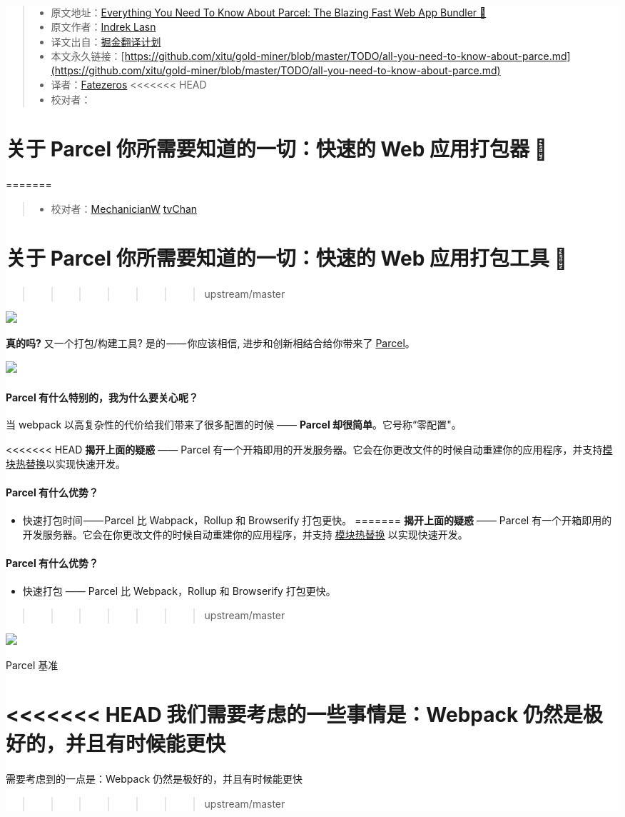 > * 原文地址：[Everything You Need To Know About Parcel: The Blazing Fast Web App Bundler 🚀](https://medium.freecodecamp.org/all-you-need-to-know-about-parcel-dbe151b70082)
> * 原文作者：[Indrek Lasn](https://medium.freecodecamp.org/@wesharehoodies?source=post_header_lockup)
> * 译文出自：[掘金翻译计划](https://github.com/xitu/gold-miner)
> * 本文永久链接：[https://github.com/xitu/gold-miner/blob/master/TODO/all-you-need-to-know-about-parce.md](https://github.com/xitu/gold-miner/blob/master/TODO/all-you-need-to-know-about-parce.md)
> * 译者：[Fatezeros](https://github.com/fatezeros)
<<<<<<< HEAD
> * 校对者：

# 关于 Parcel 你所需要知道的一切：快速的 Web 应用打包器 🚀
=======
> * 校对者：[MechanicianW](https://github.com/MechanicianW) [tvChan](https://github.com/tvChan)

# 关于 Parcel 你所需要知道的一切：快速的 Web 应用打包工具 🚀
>>>>>>> upstream/master

![](https://cdn-images-1.medium.com/max/800/1*-Tcq85crClCEu_gYzn06gg.gif)

**真的吗?** 又一个打包/构建工具? 是的 —— 你应该相信, 进步和创新相结合给你带来了 [Parcel](https://parceljs.org/)。

![](https://cdn-images-1.medium.com/max/800/1*Gjhk6qvPM5zAy1iPPS1ttg.png)

#### **Parcel 有什么特别的，我为什么要关心呢？**

当 webpack 以高复杂性的代价给我们带来了很多配置的时候 —— **Parcel 却很简单**。它号称“零配置"。

<<<<<<< HEAD
**揭开上面的疑惑** —— Parcel 有一个开箱即用的开发服务器。它会在你更改文件的时候自动重建你的应用程序，并支持[模块热替换](https://parceljs.org/hmr.html)以实现快速开发。

#### **Parcel 有什么优势？**

* 快速打包时间 —— Parcel 比 Wabpack，Rollup 和 Browserify 打包更快。
=======
**揭开上面的疑惑** —— Parcel 有一个开箱即用的开发服务器。它会在你更改文件的时候自动重建你的应用程序，并支持 [模块热替换](https://parceljs.org/hmr.html) 以实现快速开发。

#### **Parcel 有什么优势？**

* 快速打包 —— Parcel 比 Webpack，Rollup 和 Browserify 打包更快。
>>>>>>> upstream/master

![](https://cdn-images-1.medium.com/max/800/1*jovxixL_dfSEnp9f6r8eEA.png)

Parcel 基准

<<<<<<< HEAD
我们需要考虑的一些事情是：Webpack 仍然是极好的，并且有时候能更快
=======
需要考虑到的一点是：Webpack 仍然是极好的，并且有时候能更快
>>>>>>> upstream/master
